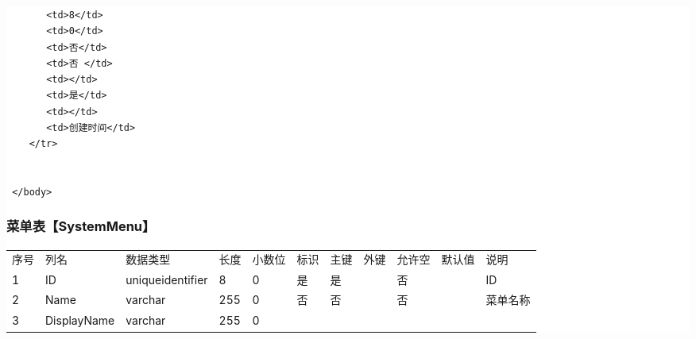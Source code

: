  		   <td>8</td>
 		   <td>0</td>
 	       <td>否</td>
           <td>否 </td>
           <td></td>
           <td>是</td>
           <td></td>
           <td>创建时间</td>
        </tr>
        
     
     </body>
  </table>
</div>

### 菜单表【SystemMenu】
<div class="row" style="">
   <table>
      <body> 
         <tr>
           <td>序号</td>
 		   <td>列名</td>
 		   <td>数据类型</td>
 		   <td>长度</td>
 		   <td>小数位</td>
 	       <td>标识</td>
           <td>主键</td>
           <td>外键</td>
           <td>允许空</td>
           <td>默认值</td>
           <td>说明</td>
        </tr>
        <tr>
           <td>1</td>
 		   <td>ID</td>
 		   <td>uniqueidentifier</td>
 		   <td>8</td>
 		   <td>0</td>
 	       <td>是</td>
           <td>是 </td>
           <td></td>
           <td>否</td>
           <td></td>
           <td>ID</td>
        </tr>
		<tr>
           <td>2</td>
 		   <td>Name</td>
 		   <td>varchar</td>
 		   <td>255</td>
 		   <td>0</td>
 	       <td>否</td>
           <td>否</td>
           <td></td>
           <td>否</td>
           <td></td>
           <td>菜单名称</td>
        </tr>
        <tr>
           <td>3</td>
 		   <td>DisplayName</td>
 		   <td>varchar</td>
 		   <td>255</td>
 		   <td>0</td>